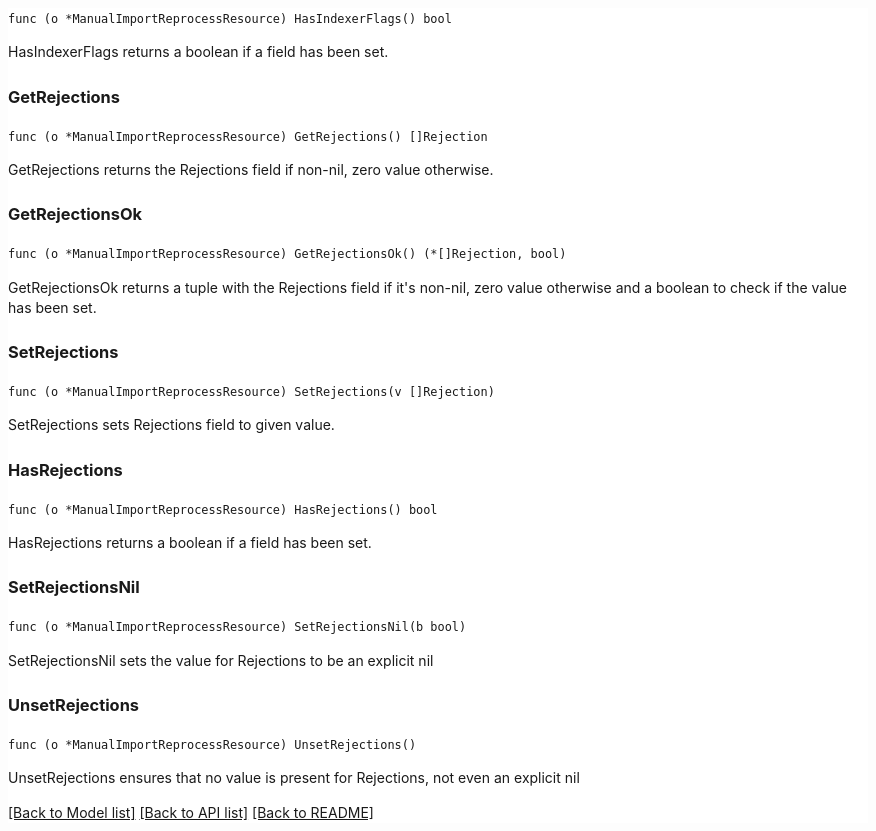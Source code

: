 `func (o *ManualImportReprocessResource) HasIndexerFlags() bool`

HasIndexerFlags returns a boolean if a field has been set.

### GetRejections

`func (o *ManualImportReprocessResource) GetRejections() []Rejection`

GetRejections returns the Rejections field if non-nil, zero value otherwise.

### GetRejectionsOk

`func (o *ManualImportReprocessResource) GetRejectionsOk() (*[]Rejection, bool)`

GetRejectionsOk returns a tuple with the Rejections field if it's non-nil, zero value otherwise
and a boolean to check if the value has been set.

### SetRejections

`func (o *ManualImportReprocessResource) SetRejections(v []Rejection)`

SetRejections sets Rejections field to given value.

### HasRejections

`func (o *ManualImportReprocessResource) HasRejections() bool`

HasRejections returns a boolean if a field has been set.

### SetRejectionsNil

`func (o *ManualImportReprocessResource) SetRejectionsNil(b bool)`

 SetRejectionsNil sets the value for Rejections to be an explicit nil

### UnsetRejections
`func (o *ManualImportReprocessResource) UnsetRejections()`

UnsetRejections ensures that no value is present for Rejections, not even an explicit nil

[[Back to Model list]](../README.md#documentation-for-models) [[Back to API list]](../README.md#documentation-for-api-endpoints) [[Back to README]](../README.md)


